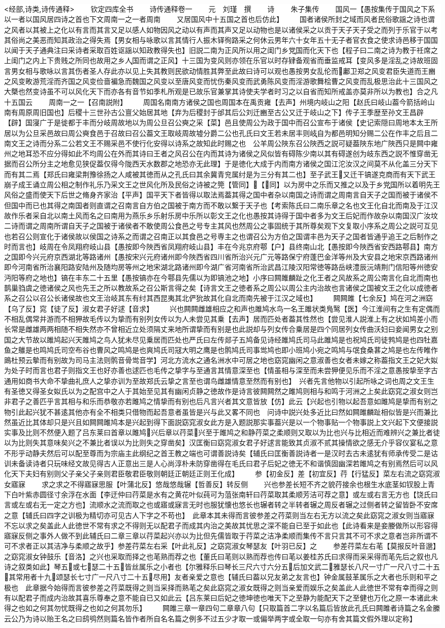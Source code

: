 



<经部,诗类,诗传通释>
　　钦定四库全书
　　诗传通释卷一
　　元　刘瑾　撰
　　诗
　　朱子集传
　　国风一【愚按集传于国风之下系以一者以国风居四诗之首也下文周南一之一者周南
　　又居国风中十五国之首也后仿此】
　　国者诸侯所封之域而风者民俗歌謡之诗也谓之风者以其被上之化以有言而其言又足以感人如物因风之动以有声而其声又足以动物也是以诸侯采之以贡于天子天子受之而列于乐官于以考其俗尚之美恶而知其政治之得失焉【男女相与咏歌以言其情行人振木铎徇路采之何休云男年六十女年五十无子者官衣食之使求诗邑移于国国以闻于天子通典注曰采诗者采取百姓讴謡以知政教得失也】旧説二南为正风所以用之闺门乡党国而化天下也【程子曰二南之诗为教于祍席之上闺门之内上下贵贱之所同也故用之乡人国而谓之正风】十三国为变风则亦领在乐官以时存肄备观省而垂监戒耳【变风多是淫乱之诗故班固言男女相与歌咏以言其伤者圣人存此亦以见上失其教则民欲动情胜其弊至此故曰诗可以观也愚按男女乱伦而鄘卫郑之风变君臣失道而王豳之风变畋游荒淫而齐国之风变俭啬褊急而魏国之风变以至唐风变而忧伤秦风变而武勇陈风变而淫游歌舞桧曹之风变而乱极思治此十三国风之大槩也然变诗虽不可以风化天下而亦各有音节如季札所观是已故乐官兼掌其诗使夫学者时习之以自省而知所戒盖亦莫非所以为教也】合之凡十五国云
　　周南一之一【召南説附】
　　周国名南南方诸侯之国也周国本在禹贡雍【去声】州境内岐山之阳【赵氏曰岐山葢今箭括岭山南有周原周旧国也】后稷十三世孙古公亶父始居其地【弃为后稷封于邰其后公刘迁豳至古公又迁于岐山之下】传子王季歴至孙文王昌辟【辟】国寖广于是徙都于丰而分岐周故地以为周公旦召公奭之采【菜】邑且使周公为政于国中而召公宣布于诸侯【史记索隠曰周地本太王所居以为公旦采邑故曰周公奭食邑于召故曰召公葢文王取岐周故墟分爵二公也孔氏曰文王若未居丰则岐自为都邑明知分赐二公在作丰之后且二南文王之诗而分系二公若文王不赐采邑不使行化安得以诗系之故知此时赐之也　公羊周公陜东召公陜西之説可疑葢陜东地广陜西只是闗中雍州之地耳恐不应分得如此不均周公在外而其诗曰王者之风召公在内而其诗为诸侯之风似皆有碍陈少南以其有碍遂创为岐东西之説不惟穿凿无据而召公所分主之地愈见狭促葢仅得今陇西天水数郡之地恐亦无此理】于是徳化大成于内而南方诸侯之国江沱汝汉之间莫不从化盖三分天下而有其二焉【郑氏曰雍梁荆豫徐扬之人咸被其徳而从之孔氏曰其余冀青兖属纣是为三分有其二也】至子武王又迁干镐遂克商而有天下武王崩子成王诵立周公相之制作礼乐乃采文王之世风化所及民俗之诗被之筦【管同】【同】以为房中之乐而又推之以及于乡党国所以着明先王风俗之盛而使天下后世之脩身齐家治【平声】国平天下者皆得以取法焉葢其得之国中者杂以南国之诗而谓之周南言自天子之国而被于诸侯不但国中而已也其得之南国者则直谓之召南言自方伯之国被于南方而不敢以繋于天子也【考索陈氏曰二南乐章之名也文王化自北而南及于江汉故作乐者采自北以南土风而名之曰南用为燕乐乡乐射乐房中乐所以彰文王之化也愚按其诗得于国中者多为文王后妃而作故杂以南国汉广汝坟二诗而谓之周南所谓自天子之国被于诸侯者不敢使周公食邑之号专主其风也然周公之事固统于其所尊矣观下文复取小序系之周公之説可互见也若召公则宣化于诸侯故以侯国之诗系之而谓之召南正以其食邑之号専主之也谓召公为方伯之国谓丰邑为天子之国者皆通乎追王之后制作之时而言也】岐周在令凤翔府岐山县【愚按即今陜西省凤翔府岐山县】丰在今兆京府鄠【户】县终南山北【愚按即今陜西省安西路鄠县】南方之国即今兴元府京西湖北等路诸州【愚按宋兴元府诸州即今陜西省四川省所治兴元广元等路保宁府蓬巴金洋等州及大安县之地宋京西路诸州即今河南省所治襄阳路安陆州及随均房等州之地宋湖北路诸州即今湖广省河南省所治武昌江陵汉阳常徳等路岳峡澧辰沅靖荆门信阳等州徳安沔阳等府之地也】镐在丰东二十五里【愚按镐亦在今鄠县先儒以为即镐池之地】小序曰闗雎麟趾之化王者之风故系之周公南言化自北而南也鹊巢驺虞之徳诸侯之风也先王之所以教故系之召公斯言得之矣【诗言文王之徳者系之周公以周公主内治故也言诸侯之国被文王之化以成徳者系之召公以召公长诸侯故也文王治岐其东有纣其西昆夷其北俨狁故其化自北而南先被于江汉之域也】
　　闗闗雎【七余反】鸠在河之洲窈【乌了反】窕【徒了反】淑女君子好逑【音求】
　　兴也闗闗雌雄相应之和声也雎鸠水鸟一名王雎状类鳬鹥【医】今江淮间有之生有定偶而不相乱偶常并游而不相狎故毛传以为挚而有别列女传以为人未尝见其乗【去声】居而匹处者葢其性然也【尝见淮人説淮上有之状如鸠差小而长常是雌雄两两相随不相失然亦不曾相近立处须隔丈来地所谓挚而有别是也此説却与列女传合乗居是四个同居列女传曲沃妇曰妾闻男女之别国之大节故以雎鸠起兴天雎鸠之鸟人犹未尽见乗居而匹处也严氏曰左传郯子五鸠备见诗经雎鸠氏司马此雎鸠是也祝鸠氏司徒鹁鸠是也四牡嘉鱼之鵻是也鸣鸠氏司空布谷也曹风之鸣鸠是也爽鸠氏司冦大明之鹰是也鹘鸠氏司事鸴鸠也即小班鸠小宛之鸣鸠与氓食桑葚之鸠是也左传睢作鴡杜预云摰而有别故为司马主法则鹘音骨鸴音学】河北方流水之通名洲水中可居之地也窈窕幽闲之意淑善也女者未嫁之称葢指文王之妃大姒为处子时而言也君子则指文王也好亦善也逑匹也毛传之挚字与至通言其情意深至也【情虽相与深至而未尝狎便见乐而不淫之意愚按挚至字古通用如商书大命不挚曲礼庶人之挚亦训为至故郑氏云挚之言至也谓鸟雌雄情意至然而有别也】　兴者先言他物以引起所咏之词也周之文王生有圣徳又得圣女姒氏以为之配宫中之人于其始至见其有幽闲贞静之徳故作是诗言彼闗闗然之雎鸠则相与和鸣于河洲之上矣此窈窕之淑女则岂非君子之善匹乎言其相与和乐而恭敬亦若雎鸠之情挚而有别也后凡言兴者其文意皆放【仿】此云【兴起也引物以起吾意如雎鸠是挚而有别之物引此起兴犹不甚逺其他亦有全不相类只借物而起吾意者虽皆是兴与此又畧不同也　问诗中説兴处多近比曰然如闗雎麟趾相似皆是兴而兼比然虽近比其体却只是兴且如闗闗雎鸠本是兴起到得下面説窈窕淑女此方是入题説那实事葢兴是以一个物事贴一个物事説上文兴起下文便接説实事及比则不然便入题了吕东莱曰首章以雎鸠兴后章以荇菜兴至于雎鸠之和静荇菜之柔顺则又取以为比也兴与比相近而难辨兴之兼比者徒以为比则失其意味矣兴之不兼比者误以为比则失之穿凿矣】汉匡衡曰窈窕淑女君子好逑言能致其贞淑不贰其操情欲之感无介乎容仪宴私之意不形乎动静夫然后可以配至尊而为宗庙主此纲纪之首王教之端也可谓善説诗矣【辅氏曰匡衡善説诗者一是汉时去古未逺犹有师承传受二是诂训未备读诗者只玩味经文故见得古人正意出三是人心尚淳朴未防穿凿得在毛氏曰君子后妃之徳无不和谐慎固幽深若雎鸠之有别焉然后可以风化天下夫妇有别则父子亲父子亲则君臣敬君臣敬则朝廷正朝廷正则王化成】
　　参【初金反】差【初宜反】荇【行猛反】菜左右流之窈窕淑女寤寐
　　求之求之不得寤寐思服【叶蒲北反】悠哉悠哉辗【哲善反】转反侧
　　兴也参差长短不齐之貌荇接余也根生水底茎如钗股上青下白叶紫赤圆径寸余浮在水面【李迂仲曰荇菜是水有之黄花叶似莼可为菹张南轩曰荇菜取其柔顺芳洁可荐之意】或左或右言无方也【饶氏曰言或左或右无一定之方也】流顺水之流而取之也或寤或寐言无时也服犹懐也悠长也辗者转之半转者辗之周反者辗之过侧者转之留皆卧不安席之意【辅氏曰四字之训极为精切亦可见古人下字之不苟也】　此章本其未得而言彼参差之荇菜则当左右无方以流之矣此窈窕之淑女则当寤寐不忘以求之矣盖此人此徳世不常有求之不得则无以配君子而成其内治之美故其忧思之深不能自已至于如此也【此诗看来是妾媵做所以形容得寤寐反侧之事外人做不到此辅氏曰二章三章以荇菜起兴亦以为比但先儒皆取于荇菜之洁净柔顺而集传不言只言其不可不求之意者岂非所谓不可不求者正以其洁净与柔顺之故乎】参差荇菜左右采【叶此礼反】之窈窕淑女琴瑟友【叶羽已反】之
　　参差荇菜左右芼【莫报反叶音邈】之窈窕淑女钟鼓乐【音洛】之兴也采取而择之也芼熟而荐之也【董氏曰芼则以熟而荐也传曰芼以姜桂苏氏曰求得而采采得而芼先后之叙也凡诗之叙类如此】琴五或七瑟二十五皆丝属乐之小者也【尔雅释乐曰琴长三尺六寸六分五后加文武二雅瑟长八尺一寸广一尺八寸二十五其常用者十九颂瑟长七寸广一尺八寸二十五尽用】友者亲爱之意也【辅氏曰葢以兄友弟之友言也】钟金属鼓革属乐之大者也乐则和平之极也　此章据今始得而言彼参差之荇菜既得之则当采择而熟芼之矣此窈窕之淑女既得之则当亲爱而娱乐之矣盖此人此徳世不常有幸而得之则有以配君子而成内治故其喜乐尊奉之意不能自已又如此云【吕东莱曰后妃之徳坤徳也唯天下之至静为能配天下之至健也万化之原一本诸此未得之也如之何其勿忧既得之也如之何其勿乐】
　　闗雎三章一章四句二章章八句【只取篇首二字以名篇后皆放此孔氏曰闗雎者诗篇之名金縢云公乃为诗以贻王名之曰鸱鸮然则篇名皆作者所自名名篇之例多不过五少才取一或偏举两字或全取一句亦有舍其篇文假外理以定称】

